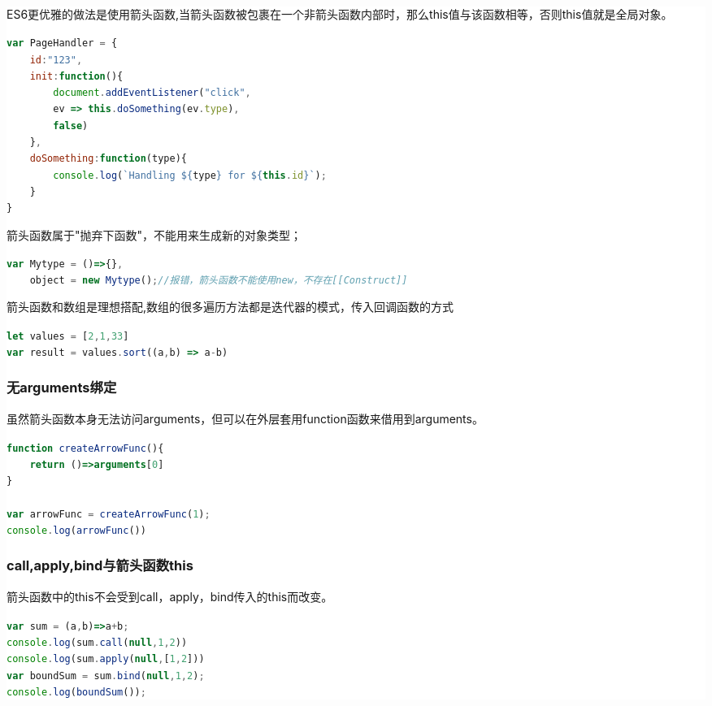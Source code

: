 ```js

```
ES6更优雅的做法是使用箭头函数,当箭头函数被包裹在一个非箭头函数内部时，那么this值与该函数相等，否则this值就是全局对象。
```js
var PageHandler = {
    id:"123",
    init:function(){
        document.addEventListener("click",
        ev => this.doSomething(ev.type),
        false)
    },
    doSomething:function(type){
        console.log(`Handling ${type} for ${this.id}`);
    }
}

```
箭头函数属于"抛弃下函数"，不能用来生成新的对象类型；
```js
var Mytype = ()=>{},
    object = new Mytype();//报错，箭头函数不能使用new，不存在[[Construct]]

```


箭头函数和数组是理想搭配,数组的很多遍历方法都是迭代器的模式，传入回调函数的方式
```js
let values = [2,1,33]
var result = values.sort((a,b) => a-b)

```

### 无arguments绑定
虽然箭头函数本身无法访问arguments，但可以在外层套用function函数来借用到arguments。
```js
function createArrowFunc(){
    return ()=>arguments[0]
}

var arrowFunc = createArrowFunc(1);
console.log(arrowFunc())

```

### call,apply,bind与箭头函数this
箭头函数中的this不会受到call，apply，bind传入的this而改变。
```js
var sum = (a,b)=>a+b;
console.log(sum.call(null,1,2))
console.log(sum.apply(null,[1,2]))
var boundSum = sum.bind(null,1,2);
console.log(boundSum());

```
